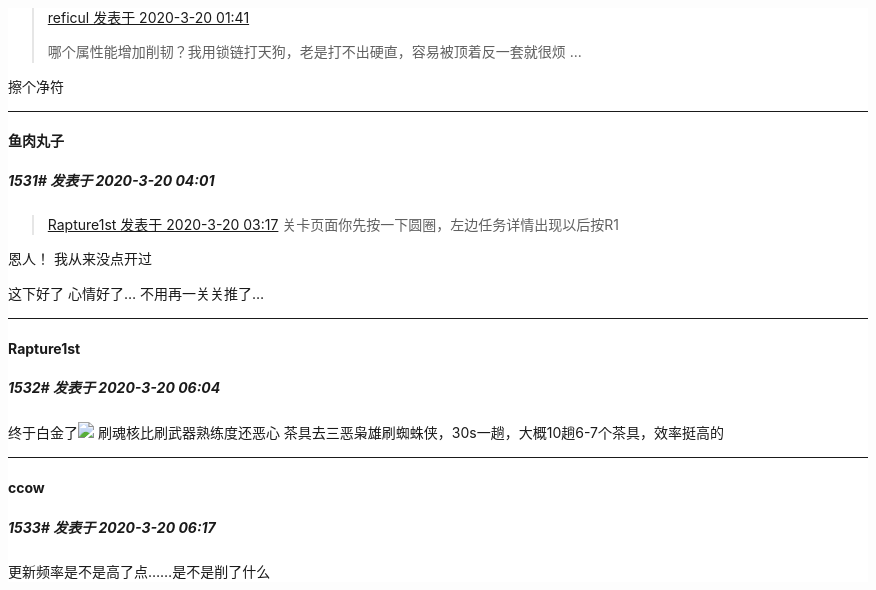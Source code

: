 

<blockquote><a href="httphttps://bbs.saraba1st.com/2b/forum.php?mod=redirect&amp;goto=findpost&amp;pid=46806830&amp;ptid=1916462" target="_blank">reficul 发表于 2020-3-20 01:41</a>

哪个属性能增加削韧？我用锁链打天狗，老是打不出硬直，容易被顶着反一套就很烦 ...</blockquote>
擦个净符







-----

####  鱼肉丸子  
##### 1531#       发表于 2020-3-20 04:01



<blockquote><a href="httphttps://bbs.saraba1st.com/2b/forum.php?mod=redirect&amp;goto=findpost&amp;pid=46806989&amp;ptid=1916462" target="_blank">Rapture1st 发表于 2020-3-20 03:17</a>
关卡页面你先按一下圆圈，左边任务详情出现以后按R1</blockquote>
恩人！ 我从来没点开过 

这下好了 心情好了… 不用再一关关推了…







-----

####  Rapture1st  
##### 1532#       发表于 2020-3-20 06:04




终于白金了<img src="https://static.saraba1st.com/image/smiley/face2017/069.png" referrerpolicy="no-referrer">
刷魂核比刷武器熟练度还恶心
茶具去三恶枭雄刷蜘蛛侠，30s一趟，大概10趟6-7个茶具，效率挺高的







-----

####  ccow  
##### 1533#       发表于 2020-3-20 06:17




更新频率是不是高了点……是不是削了什么






